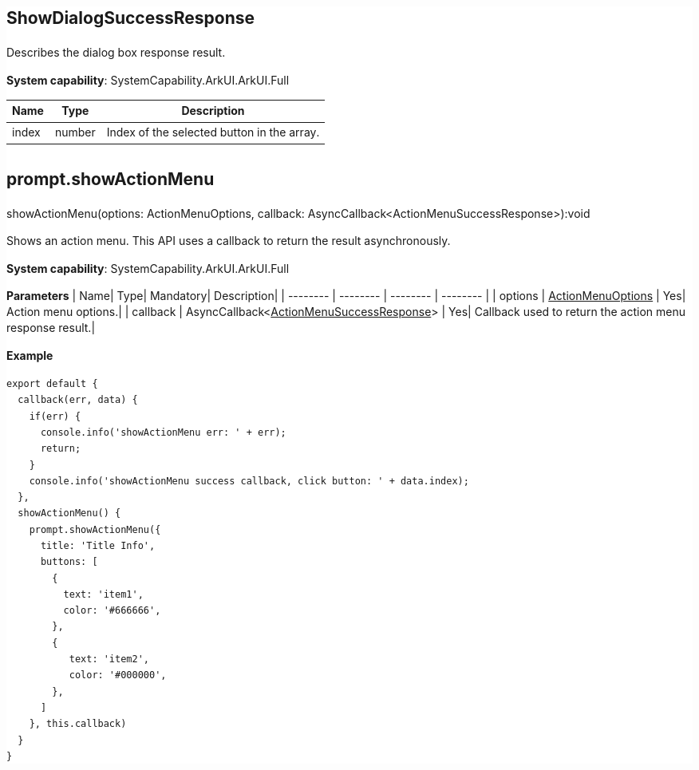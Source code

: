 ## ShowDialogSuccessResponse 

Describes the dialog box response result.

**System capability**: SystemCapability.ArkUI.ArkUI.Full

| Name| Type| Description|
| -------- | -------- | -------- |
| index | number | Index of the selected button in the array.|


## prompt.showActionMenu

showActionMenu(options: ActionMenuOptions, callback: AsyncCallback&lt;ActionMenuSuccessResponse&gt;):void

Shows an action menu. This API uses a callback to return the result asynchronously.

**System capability**: SystemCapability.ArkUI.ArkUI.Full

**Parameters**
  | Name| Type| Mandatory| Description|
  | -------- | -------- | -------- | -------- |
  | options  | [ActionMenuOptions](#actionmenuoptions) | Yes| Action menu options.|
  | callback |  AsyncCallback&lt;[ActionMenuSuccessResponse](#actionmenusuccessresponse)>  | Yes| Callback used to return the action menu response result.|


**Example**
  ```
  export default {
    callback(err, data) {
      if(err) {
        console.info('showActionMenu err: ' + err);
        return;
      }
      console.info('showActionMenu success callback, click button: ' + data.index);
    },
    showActionMenu() {
      prompt.showActionMenu({
        title: 'Title Info',
        buttons: [
          {
            text: 'item1',
            color: '#666666',
          },
          {
             text: 'item2',
             color: '#000000',
          },
        ]
      }, this.callback)
    }
  }
  ```
